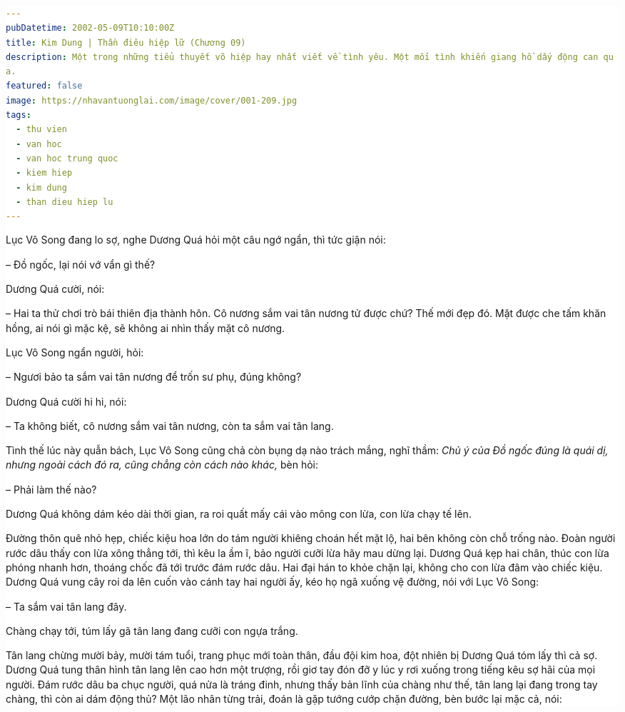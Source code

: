 ```yaml
---
pubDatetime: 2002-05-09T10:10:00Z
title: Kim Dung | Thần điêu hiệp lữ (Chương 09)
description: Một trong những tiểu thuyết võ hiệp hay nhất viết về tình yêu. Một mối tình khiến giang hồ dấy động can qua.
featured: false
image: https://nhavantuonglai.com/image/cover/001-209.jpg
tags:
  - thu vien
  - van hoc
  - van hoc trung quoc
  - kiem hiep
  - kim dung
  - than dieu hiep lu
---
```


Lục Vô Song đang lo sợ, nghe Dương Quá hỏi một câu ngớ ngẩn, thì tức giận nói:

– Đồ ngốc, lại nói vớ vẩn gì thế?

Dương Quá cười, nói:

– Hai ta thử chơi trò bái thiên địa thành hôn. Cô nương sắm vai tân nương tử được chứ? Thế mới đẹp đó. Mặt được che tấm khăn hồng, ai nói gì mặc kệ, sẽ không ai nhìn thấy mặt cô nương.

Lục Vô Song ngẩn người, hỏi:

– Ngươi bảo ta sắm vai tân nương để trốn sư phụ, đúng không?

Dương Quá cười hi hi, nói:

– Ta không biết, cô nương sắm vai tân nương, còn ta sắm vai tân lang.

Tình thế lúc này quẫn bách, Lục Vô Song cũng chả còn bụng dạ nào trách mắng, nghĩ thầm: _Chủ ý của Đồ ngốc đúng là quái dị, nhưng ngoài cách đó ra, cũng chẳng còn cách nào khác,_ bèn hỏi:

– Phải làm thế nào?

Dương Quá không dám kéo dài thời gian, ra roi quất mấy cái vào mông con lừa, con lừa chạy tế lên.

Đường thôn quê nhỏ hẹp, chiếc kiệu hoa lớn do tám người khiêng choán hết mặt lộ, hai bên không còn chỗ trống nào. Đoàn người rước dâu thấy con lừa xông thẳng tới, thì kêu la ầm ĩ, bảo người cưỡi lừa hãy mau dừng lại. Dương Quá kẹp hai chân, thúc con lừa phóng nhanh hơn, thoáng chốc đã tới trước đám rước dâu. Hai đại hán to khỏe chặn lại, không cho con lừa đâm vào chiếc kiệu. Dương Quá vung cây roi da lên cuốn vào cánh tay hai người ấy, kéo họ ngã xuống vệ đường, nói với Lục Vô Song:

– Ta sắm vai tân lang đây.

Chàng chạy tới, túm lấy gã tân lang đang cưỡi con ngựa trắng.

Tân lang chừng mười bảy, mười tám tuổi, trang phục mới toàn thân, đầu đội kim hoa, đột nhiên bị Dương Quá tóm lấy thì cả sợ. Dương Quá tung thân hình tân lang lên cao hơn một trượng, rồi giơ tay đón đỡ y lúc y rơi xuống trong tiếng kêu sợ hãi của mọi người. Đám rước dâu ba chục người, quá nửa là tráng đinh, nhưng thấy bản lĩnh của chàng như thế, tân lang lại đang trong tay chàng, thì còn ai dám động thủ? Một lão nhân từng trải, đoán là gặp tướng cướp chặn đường, bèn bước lại mặc cả, nói:
